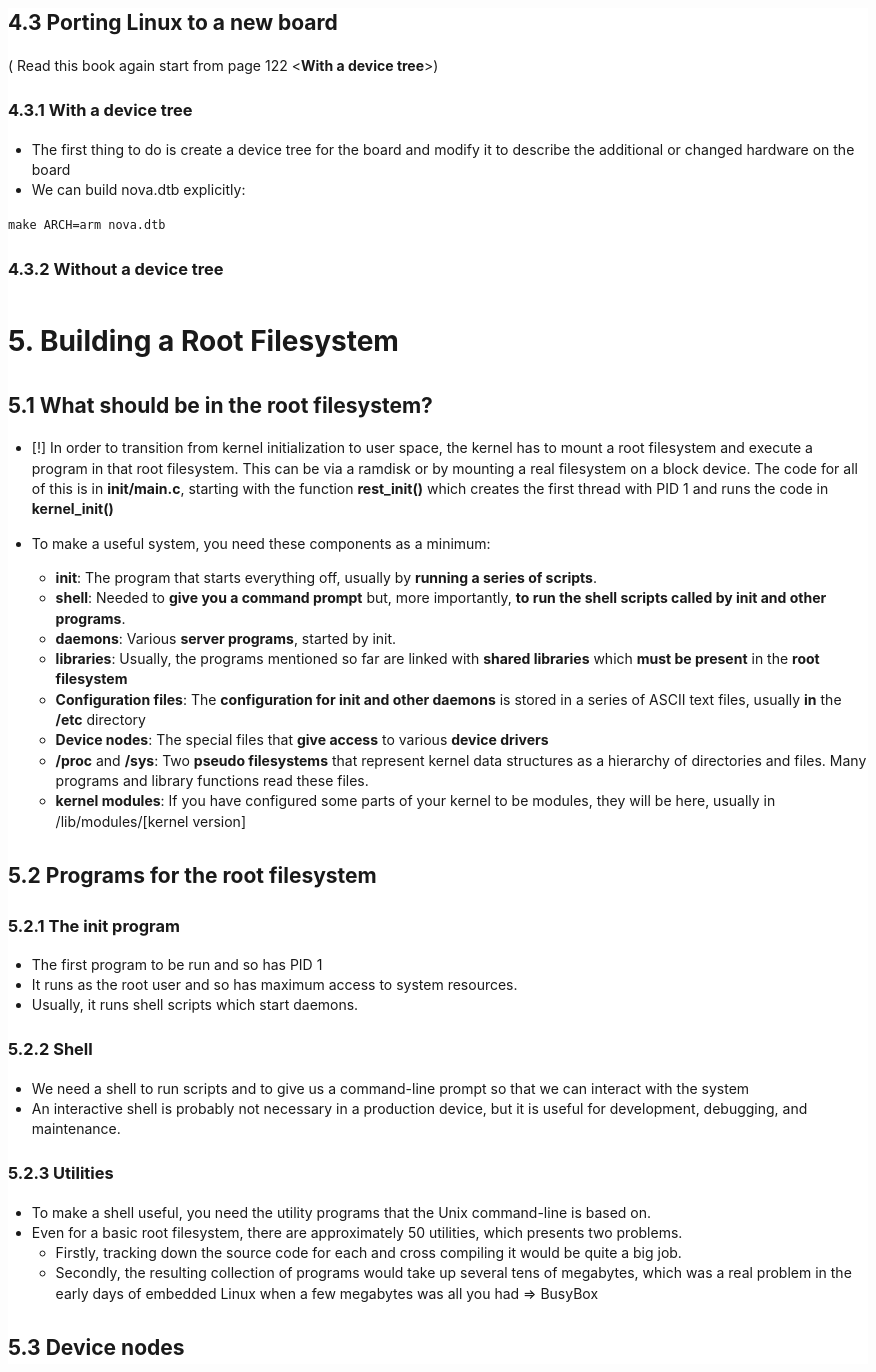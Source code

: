 ## 4.3 Porting Linux to a new board 
( Read this book again start from page 122 <**With a device tree**>)

### 4.3.1 With a device tree
- The first thing to do is create a device tree for the board and modify it to describe the additional or changed hardware on the board
- We can build nova.dtb explicitly:
```
make ARCH=arm nova.dtb
```
### 4.3.2 Without a device tree

# 5. Building a Root Filesystem

## 5.1 What should be in the root filesystem?

- [!] In order to transition from kernel initialization to user space, the kernel has to mount a root filesystem and execute a program in that root filesystem. This can be via a ramdisk or by mounting a real filesystem on a block device. The code for all of this is in **init/main.c**, starting with the function **rest_init()** which creates the first thread with PID 1 and runs the code in **kernel_init()**

- To make a useful system, you need these components as a minimum:
	- **init**: The program that starts everything off, usually by **running a series of scripts**.
	- **shell**: Needed to **give you a command prompt** but, more importantly, **to run the shell scripts called by init and other programs**.
	- **daemons**: Various **server programs**, started by init.
	- **libraries**: Usually, the programs mentioned so far are linked with **shared libraries** which **must be present** in the **root** **filesystem**
	- **Configuration files**: The **configuration for init and other daemons** is stored in a series of ASCII text files, usually **in** the **/etc** directory
	- **Device nodes**: The special files that **give access** to various **device drivers**
	- **/proc** and **/sys**: Two **pseudo filesystems** that represent kernel data structures as a hierarchy of directories and files. Many programs and library functions read these files.
	- **kernel modules**: If you have configured some parts of your kernel to be modules, they will be here, usually in /lib/modules/\[kernel version]

## 5.2 Programs for the root filesystem

### 5.2.1 The init program
- The first program to be run and so has PID 1
- It runs as the root user and so has maximum access to system resources.
- Usually, it runs shell scripts which start daemons.
### 5.2.2 Shell
- We need a shell to run scripts and to give us a command-line prompt so that we can interact with the system
- An interactive shell is probably not necessary in a production device, but it is useful for development, debugging, and maintenance.
### 5.2.3 Utilities
- To make a shell useful, you need the utility programs that the Unix command-line is based on.
- Even for a basic root filesystem, there are approximately 50 utilities, which presents two problems. 
	- Firstly, tracking down the source code for each and cross compiling it would be quite a big job. 
	- Secondly, the resulting collection of programs would take up several tens of megabytes, which was a real problem in the early days of embedded Linux when a few megabytes was all you had
	=> BusyBox
## 5.3 Device nodes